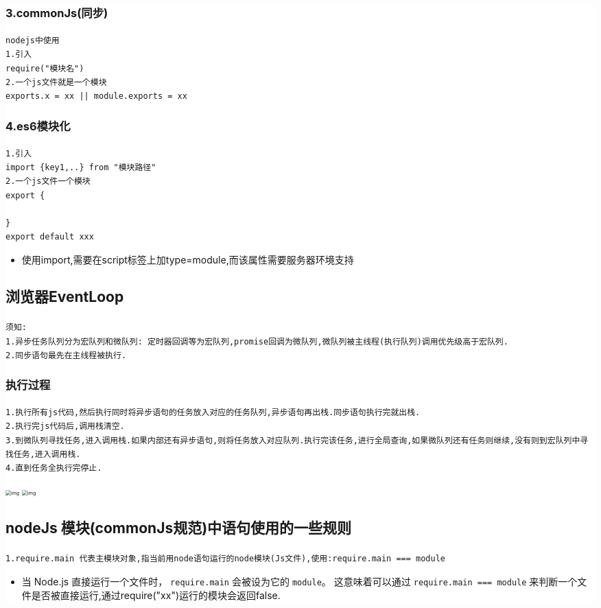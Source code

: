 ### 3.commonJs(同步)

```
nodejs中使用
1.引入
require("模块名")
2.一个js文件就是一个模块
exports.x = xx || module.exports = xx
```

### 4.es6模块化

```
1.引入
import {key1,..} from "模块路径"
2.一个js文件一个模块
export {

}
export default xxx
```

+ 使用import,需要在script标签上加type=module,而该属性需要服务器环境支持

## 浏览器EventLoop

```
须知:
1.异步任务队列分为宏队列和微队列: 定时器回调等为宏队列,promise回调为微队列,微队列被主线程(执行队列)调用优先级高于宏队列.
2.同步语句最先在主线程被执行.
```

### 执行过程

```
1.执行所有js代码,然后执行同时将异步语句的任务放入对应的任务队列,异步语句再出栈.同步语句执行完就出栈.
2.执行完js代码后,调用栈清空.
3.到微队列寻找任务,进入调用栈.如果内部还有异步语句,则将任务放入对应队列.执行完该任务,进行全局查询,如果微队列还有任务则继续,没有则到宏队列中寻找任务,进入调用栈.
4.直到任务全执行完停止.
```

 <img src="file:///D:\qqFile\2803290705\Image\C2C\2K6NBBVKDCHBXZ62]R[_~4C.png" alt="img" style="zoom:50%;" /> 

  <img src="file:///D:\qqFile\2803290705\Image\C2C\IJ79JBV1J~W1VF7Q5Y03GP5.png" alt="img" style="zoom:50%;" /> 

## nodeJs  模块(commonJs规范)中语句使用的一些规则

```
1.require.main 代表主模块对象,指当前用node语句运行的node模块(Js文件),使用:require.main === module
```

+ 当 Node.js 直接运行一个文件时， `require.main` 会被设为它的 `module`。 这意味着可以通过 `require.main === module` 来判断一个文件是否被直接运行,通过require("xx")运行的模块会返回false.
